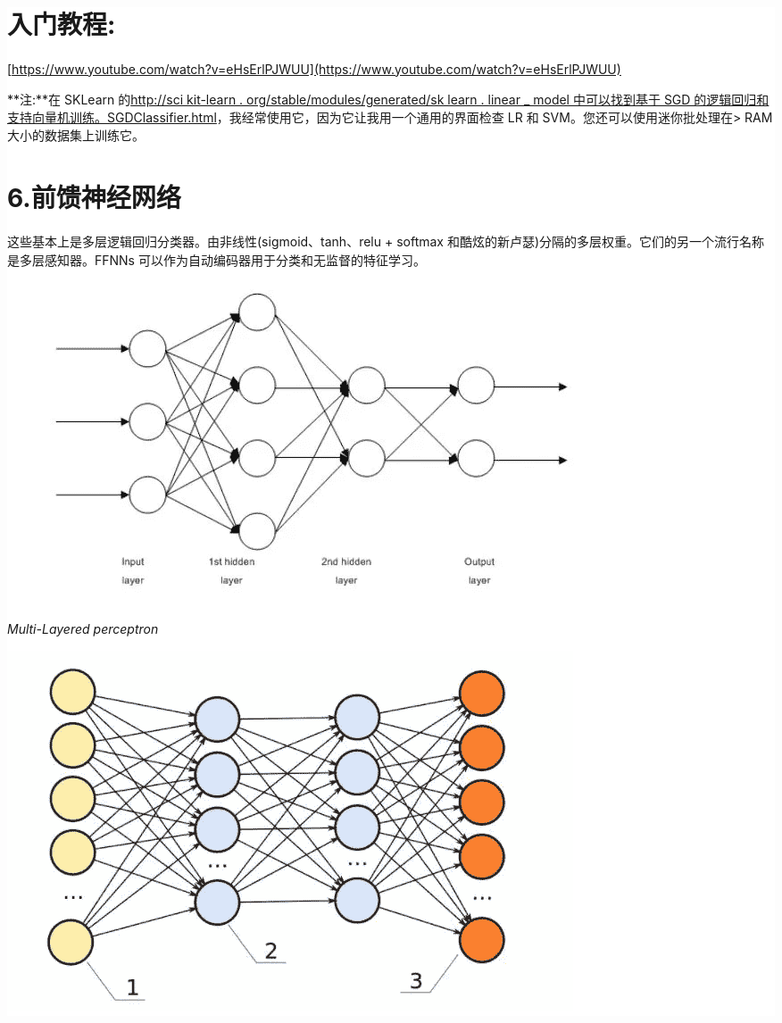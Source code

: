 # 入门教程:

[https://www.youtube.com/watch?v=eHsErlPJWUU](https://www.youtube.com/watch?v=eHsErlPJWUU)

**注:**在 SKLearn 的[http://sci kit-learn . org/stable/modules/generated/sk learn . linear _ model 中可以找到基于 SGD 的逻辑回归和支持向量机训练。SGDClassifier.html](http://scikit-learn.org/stable/modules/generated/sklearn.linear_model.SGDClassifier.html)，我经常使用它，因为它让我用一个通用的界面检查 LR 和 SVM。您还可以使用迷你批处理在> RAM 大小的数据集上训练它。

# 6.前馈神经网络

这些基本上是多层逻辑回归分类器。由非线性(sigmoid、tanh、relu + softmax 和酷炫的新卢瑟)分隔的多层权重。它们的另一个流行名称是多层感知器。FFNNs 可以作为自动编码器用于分类和无监督的特征学习。

![](img/869e71a6c484a5f8f0994900267f535c.png)

*Multi-Layered perceptron*

![](img/05cb7154853d7a6db5783154db4f92a2.png)
